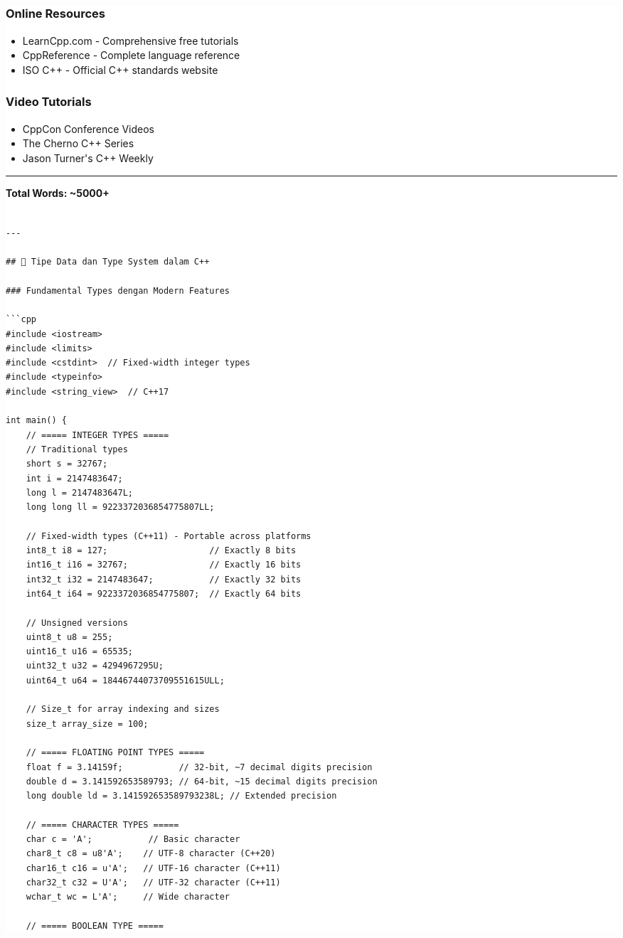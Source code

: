 ### Online Resources
- LearnCpp.com - Comprehensive free tutorials
- CppReference - Complete language reference
- ISO C++ - Official C++ standards website

### Video Tutorials
- CppCon Conference Videos
- The Cherno C++ Series
- Jason Turner's C++ Weekly

---

**Total Words: ~5000+**
```

---

## 🔧 Tipe Data dan Type System dalam C++

### Fundamental Types dengan Modern Features

```cpp
#include <iostream>
#include <limits>
#include <cstdint>  // Fixed-width integer types
#include <typeinfo>
#include <string_view>  // C++17

int main() {
    // ===== INTEGER TYPES =====
    // Traditional types
    short s = 32767;
    int i = 2147483647;
    long l = 2147483647L;
    long long ll = 9223372036854775807LL;
    
    // Fixed-width types (C++11) - Portable across platforms
    int8_t i8 = 127;                    // Exactly 8 bits
    int16_t i16 = 32767;                // Exactly 16 bits
    int32_t i32 = 2147483647;           // Exactly 32 bits
    int64_t i64 = 9223372036854775807;  // Exactly 64 bits
    
    // Unsigned versions
    uint8_t u8 = 255;
    uint16_t u16 = 65535;
    uint32_t u32 = 4294967295U;
    uint64_t u64 = 18446744073709551615ULL;
    
    // Size_t for array indexing and sizes
    size_t array_size = 100;
    
    // ===== FLOATING POINT TYPES =====
    float f = 3.14159f;           // 32-bit, ~7 decimal digits precision
    double d = 3.141592653589793; // 64-bit, ~15 decimal digits precision
    long double ld = 3.141592653589793238L; // Extended precision
    
    // ===== CHARACTER TYPES =====
    char c = 'A';           // Basic character
    char8_t c8 = u8'A';    // UTF-8 character (C++20)
    char16_t c16 = u'A';   // UTF-16 character (C++11)
    char32_t c32 = U'A';   // UTF-32 character (C++11)
    wchar_t wc = L'A';     // Wide character
    
    // ===== BOOLEAN TYPE =====
```